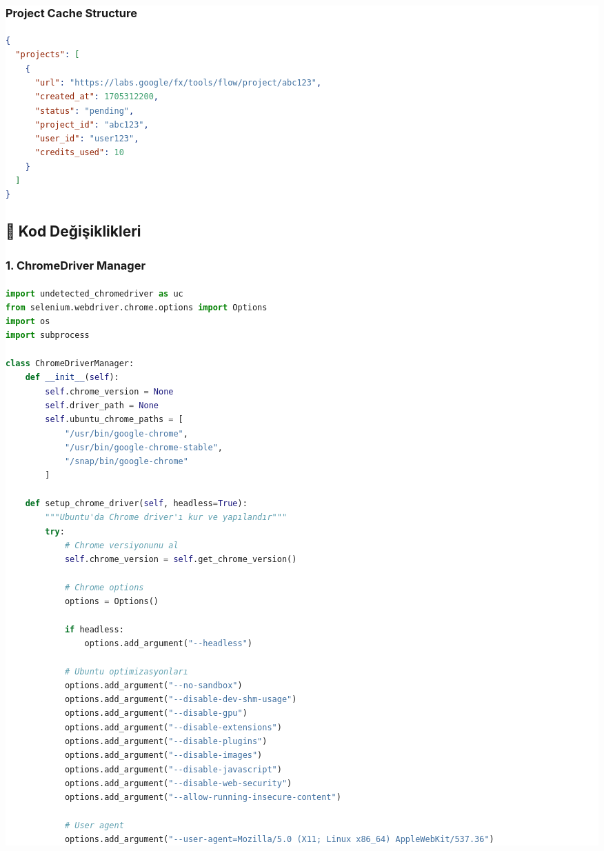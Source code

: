 ### Project Cache Structure

```json
{
  "projects": [
    {
      "url": "https://labs.google/fx/tools/flow/project/abc123",
      "created_at": 1705312200,
      "status": "pending",
      "project_id": "abc123",
      "user_id": "user123",
      "credits_used": 10
    }
  ]
}
```

## 🔧 Kod Değişiklikleri

### 1. ChromeDriver Manager

```python
import undetected_chromedriver as uc
from selenium.webdriver.chrome.options import Options
import os
import subprocess

class ChromeDriverManager:
    def __init__(self):
        self.chrome_version = None
        self.driver_path = None
        self.ubuntu_chrome_paths = [
            "/usr/bin/google-chrome",
            "/usr/bin/google-chrome-stable",
            "/snap/bin/google-chrome"
        ]

    def setup_chrome_driver(self, headless=True):
        """Ubuntu'da Chrome driver'ı kur ve yapılandır"""
        try:
            # Chrome versiyonunu al
            self.chrome_version = self.get_chrome_version()

            # Chrome options
            options = Options()

            if headless:
                options.add_argument("--headless")

            # Ubuntu optimizasyonları
            options.add_argument("--no-sandbox")
            options.add_argument("--disable-dev-shm-usage")
            options.add_argument("--disable-gpu")
            options.add_argument("--disable-extensions")
            options.add_argument("--disable-plugins")
            options.add_argument("--disable-images")
            options.add_argument("--disable-javascript")
            options.add_argument("--disable-web-security")
            options.add_argument("--allow-running-insecure-content")

            # User agent
            options.add_argument("--user-agent=Mozilla/5.0 (X11; Linux x86_64) AppleWebKit/537.36")

```